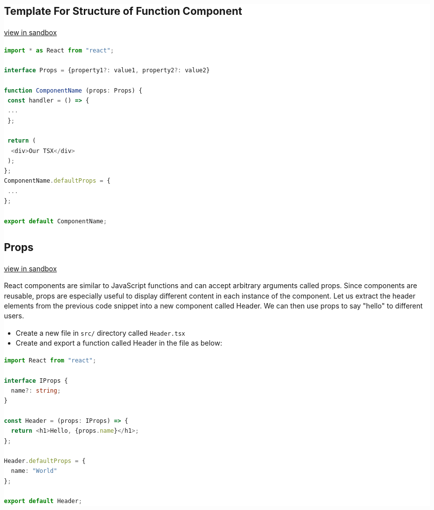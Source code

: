 ## Template For Structure of Function Component

<a href="https://codesandbox.io/s/nervous-morse-o3pwqm?file=/src/tutorial/TemplateForFunction.tsx" target="_blank">view in sandbox</a>

```ts
import * as React from "react";

interface Props = {property1?: value1, property2?: value2}

function ComponentName (props: Props) {
 const handler = () => {
 ...
 };

 return (
  <div>Our TSX</div>
 );
};
ComponentName.defaultProps = {
 ...
};

export default ComponentName;
```

## Props
<a href="https://codesandbox.io/s/nervous-morse-o3pwqm?file=/src/tutorial/PassingProps.tsx" target="_blank">view in sandbox</a>

React components are similar to JavaScript functions and can accept arbitrary arguments called props. Since components are reusable, props are especially useful to display different content in each instance of the component. Let us extract the header elements from the previous code snippet into a new component called Header. We can then use props to say "hello" to different users.

- Create a new file in `src/` directory called `Header.tsx`
- Create and export a function called Header in the file as below:
```ts
import React from "react";

interface IProps {
  name?: string;
}

const Header = (props: IProps) => {
  return <h1>Hello, {props.name}</h1>;
};

Header.defaultProps = {
  name: "World"
};

export default Header;
```
